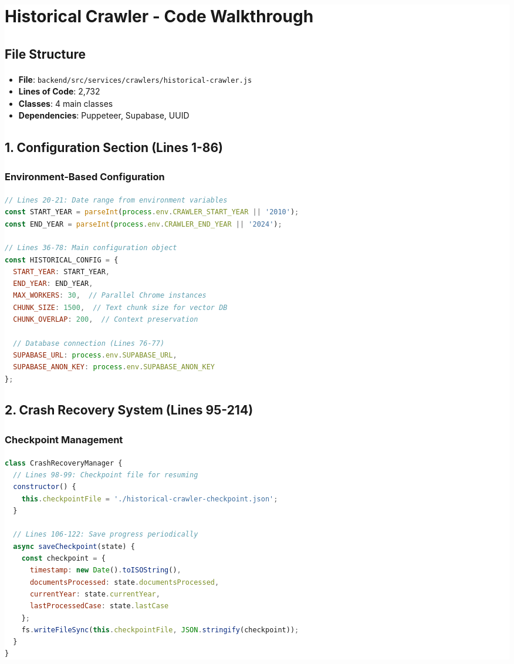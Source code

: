 # Historical Crawler - Code Walkthrough

## File Structure
- **File**: `backend/src/services/crawlers/historical-crawler.js`
- **Lines of Code**: 2,732
- **Classes**: 4 main classes
- **Dependencies**: Puppeteer, Supabase, UUID

## 1. Configuration Section (Lines 1-86)

### Environment-Based Configuration
```javascript
// Lines 20-21: Date range from environment variables
const START_YEAR = parseInt(process.env.CRAWLER_START_YEAR || '2010');
const END_YEAR = parseInt(process.env.CRAWLER_END_YEAR || '2024');

// Lines 36-78: Main configuration object
const HISTORICAL_CONFIG = {
  START_YEAR: START_YEAR,
  END_YEAR: END_YEAR,
  MAX_WORKERS: 30,  // Parallel Chrome instances
  CHUNK_SIZE: 1500,  // Text chunk size for vector DB
  CHUNK_OVERLAP: 200,  // Context preservation

  // Database connection (Lines 76-77)
  SUPABASE_URL: process.env.SUPABASE_URL,
  SUPABASE_ANON_KEY: process.env.SUPABASE_ANON_KEY
};
```

## 2. Crash Recovery System (Lines 95-214)

### Checkpoint Management
```javascript
class CrashRecoveryManager {
  // Lines 98-99: Checkpoint file for resuming
  constructor() {
    this.checkpointFile = './historical-crawler-checkpoint.json';
  }

  // Lines 106-122: Save progress periodically
  async saveCheckpoint(state) {
    const checkpoint = {
      timestamp: new Date().toISOString(),
      documentsProcessed: state.documentsProcessed,
      currentYear: state.currentYear,
      lastProcessedCase: state.lastCase
    };
    fs.writeFileSync(this.checkpointFile, JSON.stringify(checkpoint));
  }
}
```
